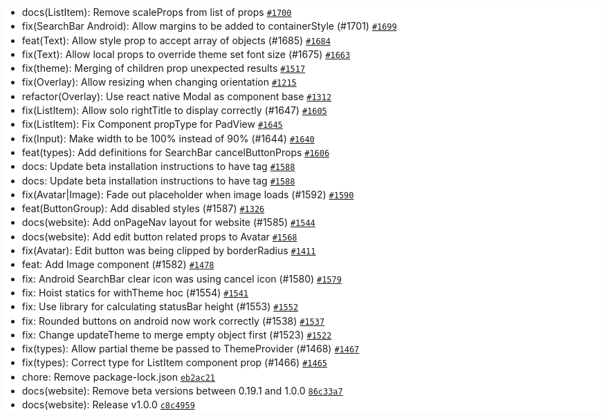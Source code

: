 - docs(ListItem): Remove scaleProps from list of props [`#1700`](https://github.com/react-native-elements/react-native-elements/issues/1700)
- fix(SearchBar Android): Allow margins to be added to containerStyle (#1701) [`#1699`](https://github.com/react-native-elements/react-native-elements/issues/1699)
- feat(Text): Allow style prop to accept array of objects (#1685) [`#1684`](https://github.com/react-native-elements/react-native-elements/issues/1684)
- fix(Text): Allow local props to override theme set font size (#1675) [`#1663`](https://github.com/react-native-elements/react-native-elements/issues/1663)
- fix(theme): Merging of children prop unexpected results [`#1517`](https://github.com/react-native-elements/react-native-elements/issues/1517)
- fix(Overlay): Allow resizing when changing orientation [`#1215`](https://github.com/react-native-elements/react-native-elements/issues/1215)
- refactor(Overlay): Use react native Modal as component base [`#1312`](https://github.com/react-native-elements/react-native-elements/issues/1312)
- fix(ListItem): Allow solo rightTitle to display correctly (#1647) [`#1605`](https://github.com/react-native-elements/react-native-elements/issues/1605)
- fix(ListItem): Fix Component propType for PadView [`#1645`](https://github.com/react-native-elements/react-native-elements/issues/1645)
- fix(Input): Make width to be 100% instead of 90% (#1644) [`#1640`](https://github.com/react-native-elements/react-native-elements/issues/1640)
- feat(types): Add definitions for SearchBar cancelButtonProps [`#1606`](https://github.com/react-native-elements/react-native-elements/issues/1606)
- docs: Update beta installation instructions to have tag [`#1588`](https://github.com/react-native-elements/react-native-elements/issues/1588)
- docs: Update beta installation instructions to have tag [`#1588`](https://github.com/react-native-elements/react-native-elements/issues/1588)
- fix(Avatar|Image): Fade out placeholder when image loads (#1592) [`#1590`](https://github.com/react-native-elements/react-native-elements/issues/1590)
- feat(ButtonGroup): Add disabled styles (#1587) [`#1326`](https://github.com/react-native-elements/react-native-elements/issues/1326)
- docs(website): Add onPageNav layout for website (#1585) [`#1544`](https://github.com/react-native-elements/react-native-elements/issues/1544)
- docs(website): Add edit button related props to Avatar [`#1568`](https://github.com/react-native-elements/react-native-elements/issues/1568)
- fix(Avatar): Edit button was being clipped by borderRadius [`#1411`](https://github.com/react-native-elements/react-native-elements/issues/1411)
- feat: Add Image component (#1582) [`#1478`](https://github.com/react-native-elements/react-native-elements/issues/1478)
- fix: Android SearchBar clear icon was using cancel icon (#1580) [`#1579`](https://github.com/react-native-elements/react-native-elements/issues/1579)
- fix: Hoist statics for withTheme hoc (#1554) [`#1541`](https://github.com/react-native-elements/react-native-elements/issues/1541)
- fix: Use library for calculating statusBar height (#1553) [`#1552`](https://github.com/react-native-elements/react-native-elements/issues/1552)
- fix: Rounded buttons on android now work correctly (#1538) [`#1537`](https://github.com/react-native-elements/react-native-elements/issues/1537)
- fix: Change updateTheme to merge empty object first (#1523) [`#1522`](https://github.com/react-native-elements/react-native-elements/issues/1522)
- fix(types): Allow partial theme be passed to ThemeProvider (#1468) [`#1467`](https://github.com/react-native-elements/react-native-elements/issues/1467)
- fix(types): Correct type for ListItem component prop (#1466) [`#1465`](https://github.com/react-native-elements/react-native-elements/issues/1465)
- chore: Remove package-lock.json [`eb2ac21`](https://github.com/react-native-elements/react-native-elements/commit/eb2ac2182b1c91759bc0a13e9d7dde864dae9848)
- docs(website): Remove beta versions between 0.19.1 and 1.0.0 [`86c33a7`](https://github.com/react-native-elements/react-native-elements/commit/86c33a7f8ed9e9980c202460a50d5901e314d642)
- docs(website): Release v1.0.0 [`c8c4959`](https://github.com/react-native-elements/react-native-elements/commit/c8c495919524b041b24d4c373d81f6f79adef9d5)
